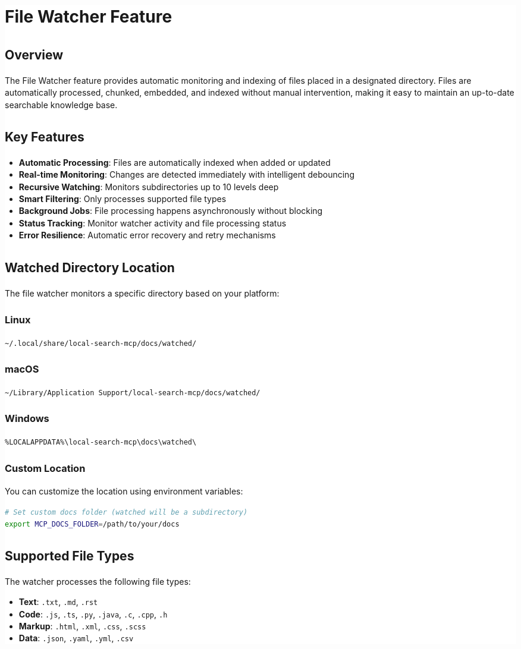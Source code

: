 # File Watcher Feature

## Overview

The File Watcher feature provides automatic monitoring and indexing of files placed in a designated directory. Files are automatically processed, chunked, embedded, and indexed without manual intervention, making it easy to maintain an up-to-date searchable knowledge base.

## Key Features

- **Automatic Processing**: Files are automatically indexed when added or updated
- **Real-time Monitoring**: Changes are detected immediately with intelligent debouncing
- **Recursive Watching**: Monitors subdirectories up to 10 levels deep
- **Smart Filtering**: Only processes supported file types
- **Background Jobs**: File processing happens asynchronously without blocking
- **Status Tracking**: Monitor watcher activity and file processing status
- **Error Resilience**: Automatic error recovery and retry mechanisms

## Watched Directory Location

The file watcher monitors a specific directory based on your platform:

### Linux
```
~/.local/share/local-search-mcp/docs/watched/
```

### macOS
```
~/Library/Application Support/local-search-mcp/docs/watched/
```

### Windows
```
%LOCALAPPDATA%\local-search-mcp\docs\watched\
```

### Custom Location
You can customize the location using environment variables:
```bash
# Set custom docs folder (watched will be a subdirectory)
export MCP_DOCS_FOLDER=/path/to/your/docs
```

## Supported File Types

The watcher processes the following file types:
- **Text**: `.txt`, `.md`, `.rst`
- **Code**: `.js`, `.ts`, `.py`, `.java`, `.c`, `.cpp`, `.h`
- **Markup**: `.html`, `.xml`, `.css`, `.scss`
- **Data**: `.json`, `.yaml`, `.yml`, `.csv`
